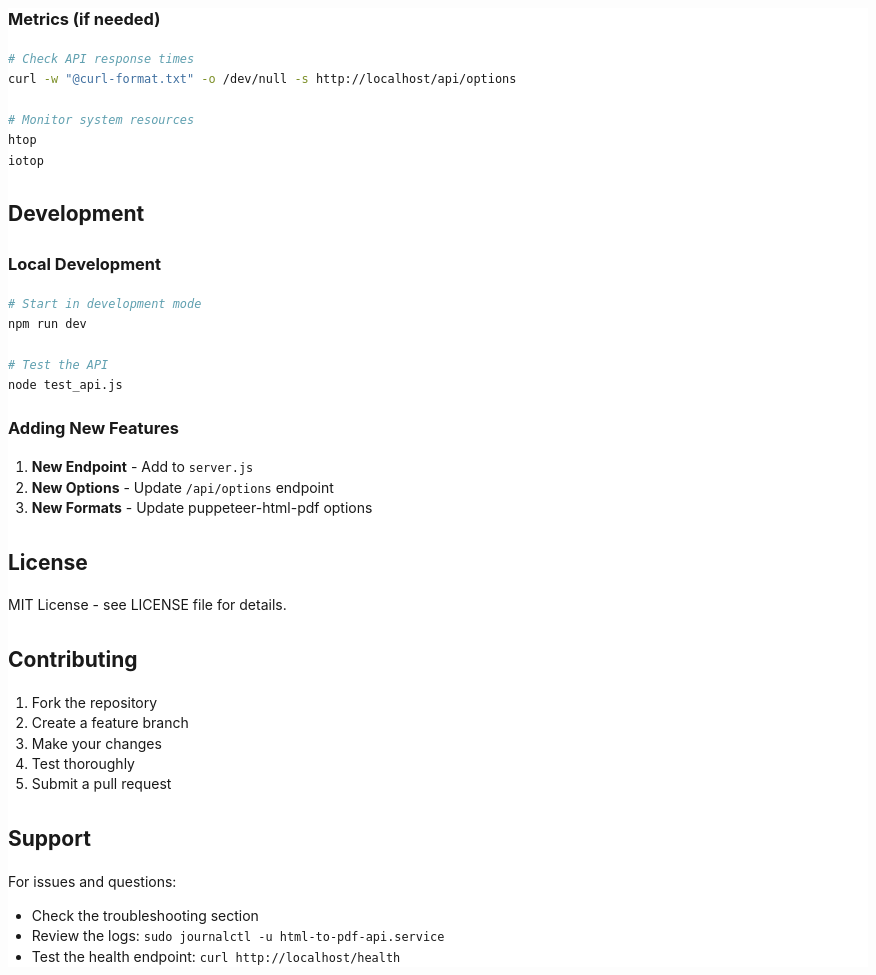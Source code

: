 ### Metrics (if needed)
```bash
# Check API response times
curl -w "@curl-format.txt" -o /dev/null -s http://localhost/api/options

# Monitor system resources
htop
iotop
```

## Development

### Local Development
```bash
# Start in development mode
npm run dev

# Test the API
node test_api.js
```

### Adding New Features

1. **New Endpoint** - Add to `server.js`
2. **New Options** - Update `/api/options` endpoint
3. **New Formats** - Update puppeteer-html-pdf options

## License

MIT License - see LICENSE file for details.

## Contributing

1. Fork the repository
2. Create a feature branch
3. Make your changes
4. Test thoroughly
5. Submit a pull request

## Support

For issues and questions:
- Check the troubleshooting section
- Review the logs: `sudo journalctl -u html-to-pdf-api.service`
- Test the health endpoint: `curl http://localhost/health` 